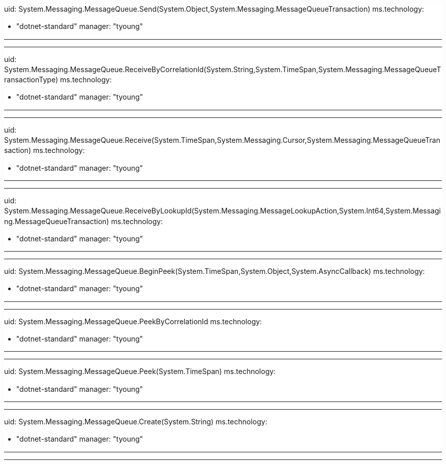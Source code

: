 uid: System.Messaging.MessageQueue.Send(System.Object,System.Messaging.MessageQueueTransaction)
ms.technology: 
  - "dotnet-standard"
manager: "tyoung"
---

---
uid: System.Messaging.MessageQueue.ReceiveByCorrelationId(System.String,System.TimeSpan,System.Messaging.MessageQueueTransactionType)
ms.technology: 
  - "dotnet-standard"
manager: "tyoung"
---

---
uid: System.Messaging.MessageQueue.Receive(System.TimeSpan,System.Messaging.Cursor,System.Messaging.MessageQueueTransaction)
ms.technology: 
  - "dotnet-standard"
manager: "tyoung"
---

---
uid: System.Messaging.MessageQueue.ReceiveByLookupId(System.Messaging.MessageLookupAction,System.Int64,System.Messaging.MessageQueueTransaction)
ms.technology: 
  - "dotnet-standard"
manager: "tyoung"
---

---
uid: System.Messaging.MessageQueue.BeginPeek(System.TimeSpan,System.Object,System.AsyncCallback)
ms.technology: 
  - "dotnet-standard"
manager: "tyoung"
---

---
uid: System.Messaging.MessageQueue.PeekByCorrelationId
ms.technology: 
  - "dotnet-standard"
manager: "tyoung"
---

---
uid: System.Messaging.MessageQueue.Peek(System.TimeSpan)
ms.technology: 
  - "dotnet-standard"
manager: "tyoung"
---

---
uid: System.Messaging.MessageQueue.Create(System.String)
ms.technology: 
  - "dotnet-standard"
manager: "tyoung"
---

---